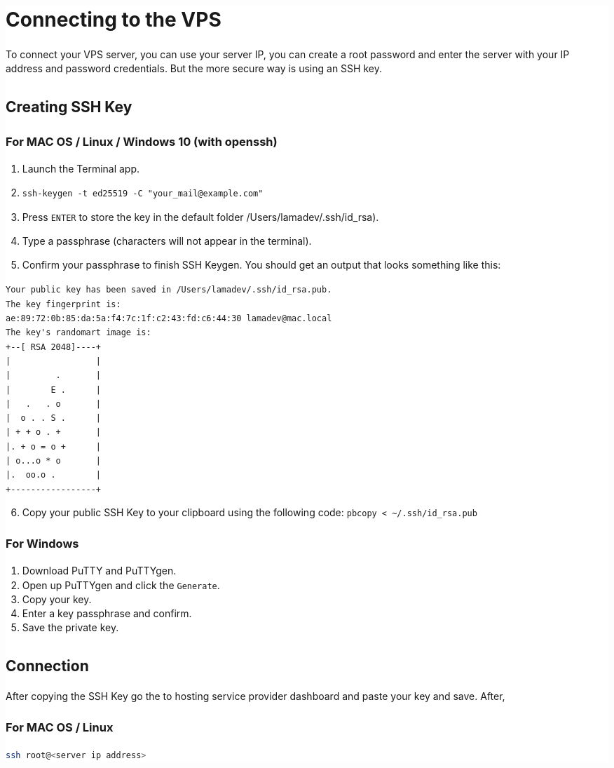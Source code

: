 # Connecting to the VPS

To connect your VPS server, you can use your server IP, you can create a root password and enter the server with your IP address and password credentials. But the more secure way is using an SSH key.

## Creating SSH Key

### For MAC OS / Linux / Windows 10 (with openssh)

1. Launch the Terminal app.
2. ```ssh-keygen -t ed25519 -C "your_mail@example.com"```
3. Press ```ENTER``` to store the key in the default folder /Users/lamadev/.ssh/id_rsa).

4. Type a passphrase (characters will not appear in the terminal).

5. Confirm your passphrase to finish SSH Keygen. You should get an output that looks something like this:

``` Your identification has been saved in /Users/lamadev/.ssh/id_rsa.
Your public key has been saved in /Users/lamadev/.ssh/id_rsa.pub.
The key fingerprint is:
ae:89:72:0b:85:da:5a:f4:7c:1f:c2:43:fd:c6:44:30 lamadev@mac.local
The key's randomart image is:
+--[ RSA 2048]----+
|                 |
|         .       |
|        E .      |
|   .   . o       |
|  o . . S .      |
| + + o . +       |
|. + o = o +      |
| o...o * o       |
|.  oo.o .        |
+-----------------+ 
```
6. Copy your public SSH Key to your clipboard using the following code:
```pbcopy < ~/.ssh/id_rsa.pub```

### For Windows
1. Download PuTTY and PuTTYgen.
2. Open up PuTTYgen and click the ```Generate```.
3. Copy your key.
4. Enter a key passphrase and confirm.
5. Save the private key.


## Connection

After copying the SSH Key go the to hosting service provider dashboard and paste your key and save. After,

### For MAC OS / Linux

```bash
ssh root@<server ip address> 
```
